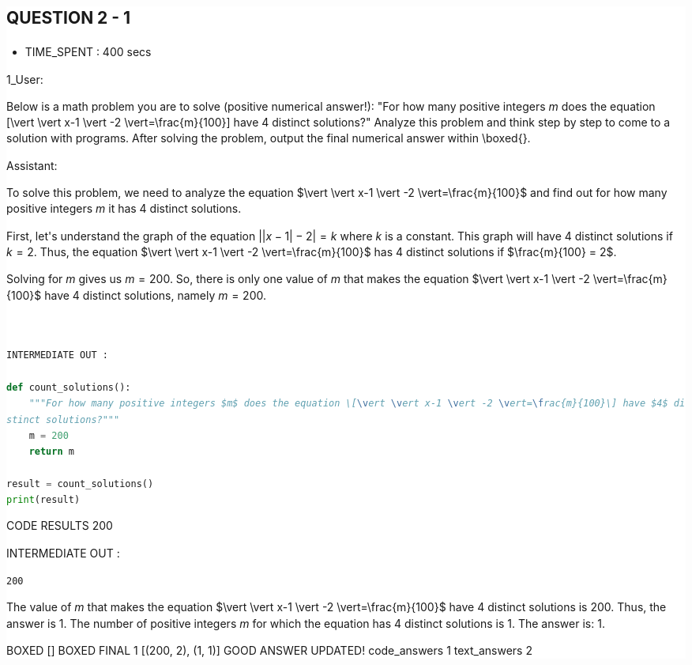 

## QUESTION 2 - 1 
- TIME_SPENT : 400 secs

1_User:

Below is a math problem you are to solve (positive numerical answer!):
"For how many positive integers $m$ does the equation \[\vert \vert x-1 \vert -2 \vert=\frac{m}{100}\] have $4$ distinct solutions?"
Analyze this problem and think step by step to come to a solution with programs. After solving the problem, output the final numerical answer within \boxed{}.

Assistant:

 To solve this problem, we need to analyze the equation $\vert \vert x-1 \vert -2 \vert=\frac{m}{100}$ and find out for how many positive integers $m$ it has $4$ distinct solutions.

First, let's understand the graph of the equation $\vert \vert x-1 \vert -2 \vert=k$ where $k$ is a constant. This graph will have $4$ distinct solutions if $k = 2$. Thus, the equation $\vert \vert x-1 \vert -2 \vert=\frac{m}{100}$ has $4$ distinct solutions if $\frac{m}{100} = 2$.

Solving for $m$ gives us $m = 200$. So, there is only one value of $m$ that makes the equation $\vert \vert x-1 \vert -2 \vert=\frac{m}{100}$ have $4$ distinct solutions, namely $m = 200$.

```python


INTERMEDIATE OUT :

def count_solutions():
    """For how many positive integers $m$ does the equation \[\vert \vert x-1 \vert -2 \vert=\frac{m}{100}\] have $4$ distinct solutions?"""
    m = 200
    return m

result = count_solutions()
print(result)
```

CODE RESULTS 200

INTERMEDIATE OUT :
```output
200
```
The value of $m$ that makes the equation $\vert \vert x-1 \vert -2 \vert=\frac{m}{100}$ have $4$ distinct solutions is $200$. Thus, the answer is $1$. The number of positive integers $m$ for which the equation has $4$ distinct solutions is $1$. The answer is: $1$.

BOXED []
BOXED FINAL 1
[(200, 2), (1, 1)]
GOOD ANSWER UPDATED!
code_answers 1 text_answers 2

